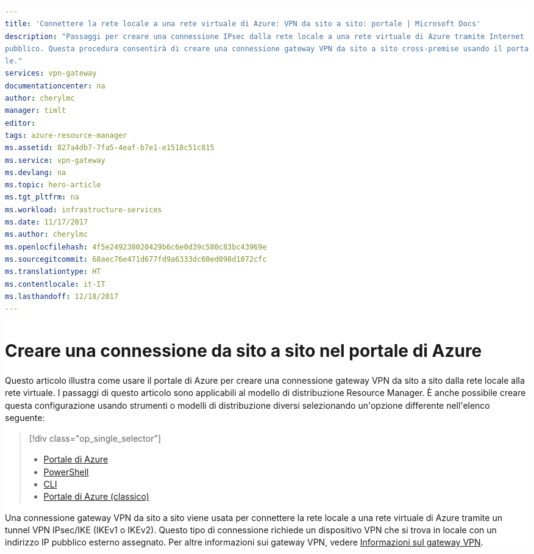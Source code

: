 ```yaml
---
title: 'Connettere la rete locale a una rete virtuale di Azure: VPN da sito a sito: portale | Microsoft Docs'
description: "Passaggi per creare una connessione IPsec dalla rete locale a una rete virtuale di Azure tramite Internet pubblico. Questa procedura consentirà di creare una connessione gateway VPN da sito a sito cross-premise usando il portale."
services: vpn-gateway
documentationcenter: na
author: cherylmc
manager: timlt
editor: 
tags: azure-resource-manager
ms.assetid: 827a4db7-7fa5-4eaf-b7e1-e1518c51c815
ms.service: vpn-gateway
ms.devlang: na
ms.topic: hero-article
ms.tgt_pltfrm: na
ms.workload: infrastructure-services
ms.date: 11/17/2017
ms.author: cherylmc
ms.openlocfilehash: 4f5e249238020429b6c6e0d39c580c83bc43969e
ms.sourcegitcommit: 68aec76e471d677fd9a6333dc60ed098d1072cfc
ms.translationtype: HT
ms.contentlocale: it-IT
ms.lasthandoff: 12/18/2017
---
```

# <a name="create-a-site-to-site-connection-in-the-azure-portal"></a>Creare una connessione da sito a sito nel portale di Azure

Questo articolo illustra come usare il portale di Azure per creare una connessione gateway VPN da sito a sito dalla rete locale alla rete virtuale. I passaggi di questo articolo sono applicabili al modello di distribuzione Resource Manager. È anche possibile creare questa configurazione usando strumenti o modelli di distribuzione diversi selezionando un'opzione differente nell'elenco seguente:

> [!div class="op_single_selector"]
> * [Portale di Azure](vpn-gateway-howto-site-to-site-resource-manager-portal.md)
> * [PowerShell](vpn-gateway-create-site-to-site-rm-powershell.md)
> * [CLI](vpn-gateway-howto-site-to-site-resource-manager-cli.md)
> * [Portale di Azure (classico)](vpn-gateway-howto-site-to-site-classic-portal.md)
> 
>

Una connessione gateway VPN da sito a sito viene usata per connettere la rete locale a una rete virtuale di Azure tramite un tunnel VPN IPsec/IKE (IKEv1 o IKEv2). Questo tipo di connessione richiede un dispositivo VPN che si trova in locale con un indirizzo IP pubblico esterno assegnato. Per altre informazioni sui gateway VPN, vedere [Informazioni sul gateway VPN](vpn-gateway-about-vpngateways.md).
